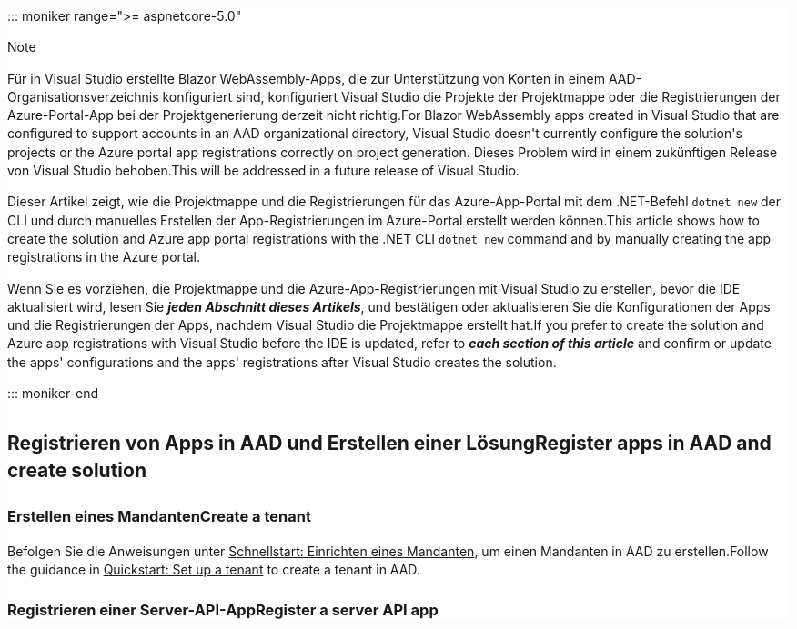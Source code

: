 ::: moniker range=">= aspnetcore-5.0"

> [!NOTE]
> <span data-ttu-id="8a20e-106">Für in Visual Studio erstellte Blazor WebAssembly-Apps, die zur Unterstützung von Konten in einem AAD-Organisationsverzeichnis konfiguriert sind, konfiguriert Visual Studio die Projekte der Projektmappe oder die Registrierungen der Azure-Portal-App bei der Projektgenerierung derzeit nicht richtig.</span><span class="sxs-lookup"><span data-stu-id="8a20e-106">For Blazor WebAssembly apps created in Visual Studio that are configured to support accounts in an AAD organizational directory, Visual Studio doesn't currently configure the solution's projects or the Azure portal app registrations correctly on project generation.</span></span> <span data-ttu-id="8a20e-107">Dieses Problem wird in einem zukünftigen Release von Visual Studio behoben.</span><span class="sxs-lookup"><span data-stu-id="8a20e-107">This will be addressed in a future release of Visual Studio.</span></span>
>
> <span data-ttu-id="8a20e-108">Dieser Artikel zeigt, wie die Projektmappe und die Registrierungen für das Azure-App-Portal mit dem .NET-Befehl `dotnet new` der CLI und durch manuelles Erstellen der App-Registrierungen im Azure-Portal erstellt werden können.</span><span class="sxs-lookup"><span data-stu-id="8a20e-108">This article shows how to create the solution and Azure app portal registrations with the .NET CLI `dotnet new` command and by manually creating the app registrations in the Azure portal.</span></span>
>
> <span data-ttu-id="8a20e-109">Wenn Sie es vorziehen, die Projektmappe und die Azure-App-Registrierungen mit Visual Studio zu erstellen, bevor die IDE aktualisiert wird, lesen Sie **_jeden Abschnitt dieses Artikels_**, und bestätigen oder aktualisieren Sie die Konfigurationen der Apps und die Registrierungen der Apps, nachdem Visual Studio die Projektmappe erstellt hat.</span><span class="sxs-lookup"><span data-stu-id="8a20e-109">If you prefer to create the solution and Azure app registrations with Visual Studio before the IDE is updated, refer to **_each section of this article_** and confirm or update the apps' configurations and the apps' registrations after Visual Studio creates the solution.</span></span>

::: moniker-end

## <a name="register-apps-in-aad-and-create-solution"></a><span data-ttu-id="8a20e-110">Registrieren von Apps in AAD und Erstellen einer Lösung</span><span class="sxs-lookup"><span data-stu-id="8a20e-110">Register apps in AAD and create solution</span></span>

### <a name="create-a-tenant"></a><span data-ttu-id="8a20e-111">Erstellen eines Mandanten</span><span class="sxs-lookup"><span data-stu-id="8a20e-111">Create a tenant</span></span>

<span data-ttu-id="8a20e-112">Befolgen Sie die Anweisungen unter [Schnellstart: Einrichten eines Mandanten](/azure/active-directory/develop/quickstart-create-new-tenant), um einen Mandanten in AAD zu erstellen.</span><span class="sxs-lookup"><span data-stu-id="8a20e-112">Follow the guidance in [Quickstart: Set up a tenant](/azure/active-directory/develop/quickstart-create-new-tenant) to create a tenant in AAD.</span></span>

### <a name="register-a-server-api-app"></a><span data-ttu-id="8a20e-113">Registrieren einer Server-API-App</span><span class="sxs-lookup"><span data-stu-id="8a20e-113">Register a server API app</span></span>
